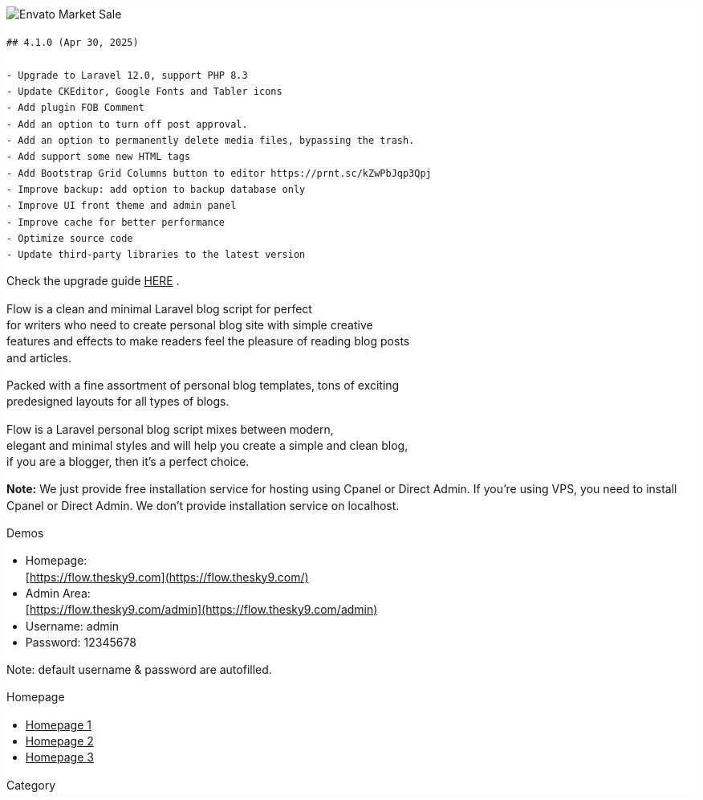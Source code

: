![Envato Market Sale](https://camo.envatousercontent.com/467711984880844e09ea90d24911da45b1ce5778/68747470733a2f2f6431626c7463696677686b6461652e636c6f756466726f6e742e6e65742f75706c6f6164732f363136783231355f4974656d5061676542616e6e65725f4c61756e63682e6a7067)

```
## 4.1.0 (Apr 30, 2025)

- Upgrade to Laravel 12.0, support PHP 8.3
- Update CKEditor, Google Fonts and Tabler icons
- Add plugin FOB Comment
- Add an option to turn off post approval.
- Add an option to permanently delete media files, bypassing the trash.
- Add support some new HTML tags
- Add Bootstrap Grid Columns button to editor https://prnt.sc/kZwPbJqp3Qpj
- Improve backup: add option to backup database only
- Improve UI front theme and admin panel
- Improve cache for better performance
- Optimize source code
- Update third-party libraries to the latest version

```

Check the upgrade guide [HERE](https://docs.thesky9.com/flow/#/upgrade) .

Flow is a clean and minimal Laravel blog script for perfect  
for writers who need to create personal blog site with simple creative  
features and effects to make readers feel the pleasure of reading blog posts  
and articles.

Packed with a fine assortment of personal blog templates, tons of exciting  
predesigned layouts for all types of blogs.

Flow is a Laravel personal blog script mixes between modern,  
elegant and minimal styles and will help you create a simple and clean blog,  
if you are a blogger, then it’s a perfect choice.

**Note:** We just provide free installation service for hosting using Cpanel or Direct Admin. If you’re using VPS, you need to install Cpanel or Direct Admin. We don’t provide installation service on localhost.

Demos

-   Homepage:  
    [https://flow.thesky9.com](https://flow.thesky9.com/)
-   Admin Area:  
    [https://flow.thesky9.com/admin](https://flow.thesky9.com/admin)
-   Username: admin
-   Password: 12345678

Note: default username & password are autofilled.

Homepage

-   [Homepage 1](https://flow.thesky9.com/)
-   [Homepage 2](https://flow.thesky9.com/home-2)
-   [Homepage 3](https://flow.thesky9.com/home-3)

Category
